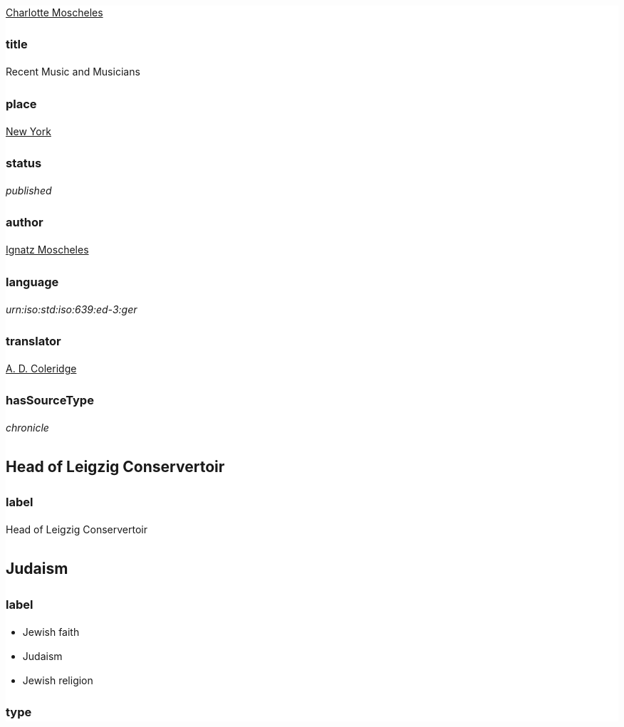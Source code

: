 [Charlotte Moscheles](#Charlotte-Moscheles)

### title


Recent Music and Musicians

### place


[New York](#New-York)

### status


*published*

### author


[Ignatz Moscheles](#Ignatz-Moscheles)

### language


*urn:iso:std:iso:639:ed-3:ger*

### translator


[A. D. Coleridge](#A.-D.-Coleridge)

### hasSourceType


*chronicle*

## Head of Leigzig Conservertoir

### label


Head of Leigzig Conservertoir

## Judaism

### label

 - Jewish faith

 - Judaism

 - Jewish religion

### type
